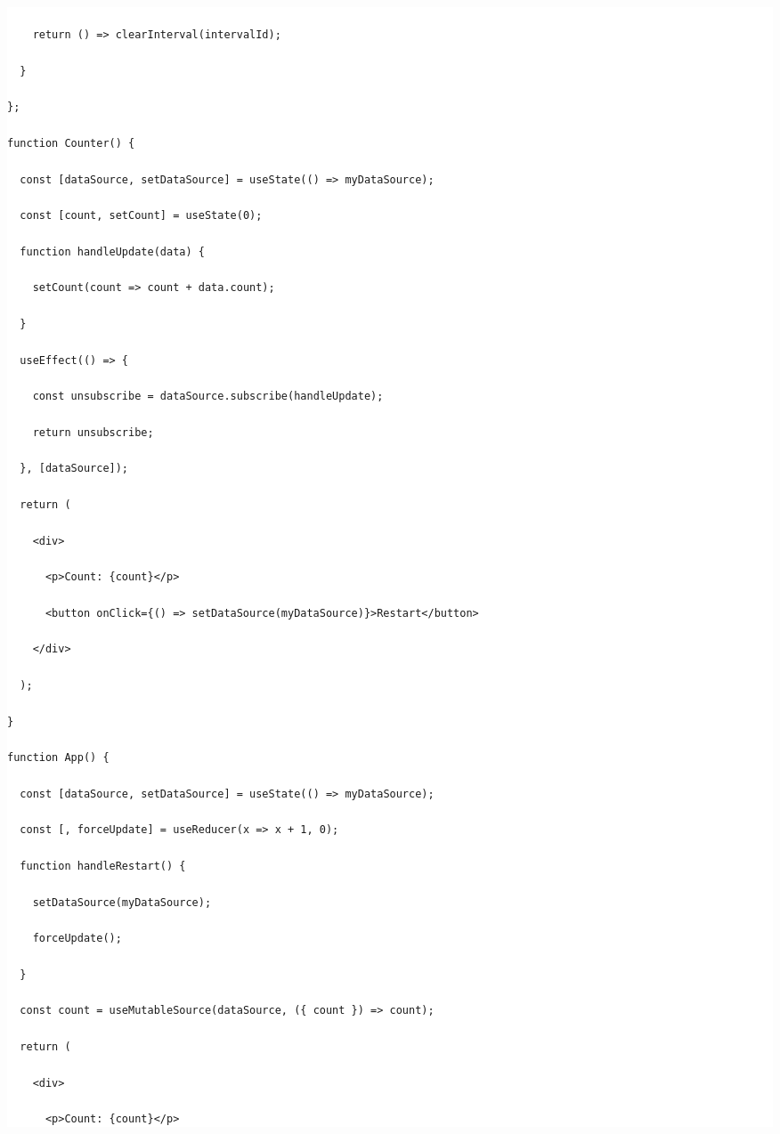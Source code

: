 ```tsx

    return () => clearInterval(intervalId);

  }

};

function Counter() {

  const [dataSource, setDataSource] = useState(() => myDataSource);

  const [count, setCount] = useState(0);

  function handleUpdate(data) {

    setCount(count => count + data.count);

  }

  useEffect(() => {

    const unsubscribe = dataSource.subscribe(handleUpdate);

    return unsubscribe;

  }, [dataSource]);

  return (

    <div>

      <p>Count: {count}</p>

      <button onClick={() => setDataSource(myDataSource)}>Restart</button>

    </div>

  );

}

function App() {

  const [dataSource, setDataSource] = useState(() => myDataSource);

  const [, forceUpdate] = useReducer(x => x + 1, 0);

  function handleRestart() {

    setDataSource(myDataSource);

    forceUpdate();

  }

  const count = useMutableSource(dataSource, ({ count }) => count);

  return (

    <div>

      <p>Count: {count}</p>

```